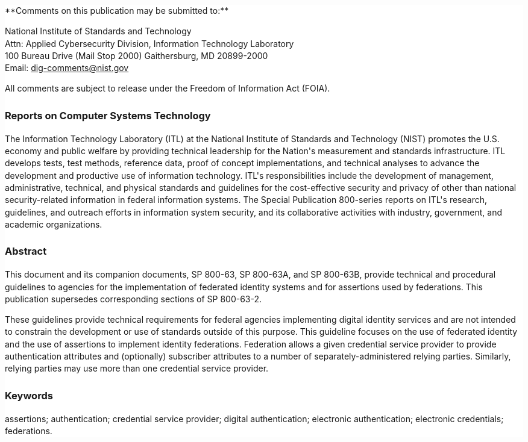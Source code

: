 </div>

<div class="text-center" markdown="1">
**Comments on this publication may be submitted to:**    

National Institute of Standards and Technology  
Attn: Applied Cybersecurity Division, Information Technology Laboratory  
100 Bureau Drive (Mail Stop 2000) Gaithersburg, MD 20899-2000  
Email: <dig-comments@nist.gov>

All comments are subject to release under the Freedom of Information Act (FOIA).

</div>

<div class="text-center" markdown="1">

### Reports on Computer Systems Technology

</div>

The Information Technology Laboratory (ITL) at the National Institute of Standards and Technology (NIST) promotes the U.S. economy and public welfare by providing technical leadership for the Nation's measurement and standards infrastructure. ITL develops tests, test methods, reference data, proof of concept implementations, and technical analyses to advance the development and productive use of information technology. ITL's responsibilities include the development of management, administrative, technical, and physical standards and guidelines for the cost-effective security and privacy of other than national security-related information in federal information systems. The Special Publication 800-series reports on ITL's research, guidelines, and outreach efforts in information system security, and its collaborative activities with industry, government, and academic organizations.

<div class="text-center" markdown="1">

### Abstract

</div>

This document and its companion documents, SP 800-63, SP 800-63A, and SP 800-63B, provide technical and procedural guidelines to agencies for the implementation of federated identity systems and for assertions used by federations. This publication supersedes corresponding sections of SP 800-63-2.

These guidelines provide technical requirements for federal agencies implementing digital identity services and are not intended to constrain the development or use of standards outside of this purpose. This guideline focuses on the use of federated identity and the use of assertions to implement identity federations. Federation allows a given credential service provider to provide authentication attributes and (optionally) subscriber attributes to a number of separately-administered relying parties. Similarly, relying parties may use more than one credential service provider.

<div class="text-center" markdown="1">

### Keywords

</div>

assertions; authentication; credential service provider;
digital authentication; electronic authentication; electronic credentials; federations.

<div class="text-center" markdown="1">
